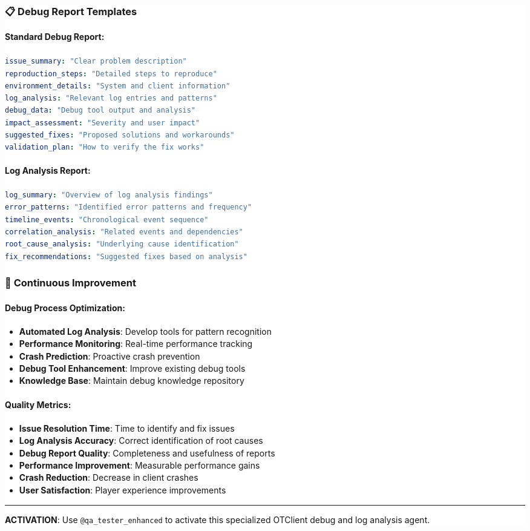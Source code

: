 ### 📋 **Debug Report Templates**

#### **Standard Debug Report:**
```yaml
issue_summary: "Clear problem description"
reproduction_steps: "Detailed steps to reproduce"
environment_details: "System and client information"
log_analysis: "Relevant log entries and patterns"
debug_data: "Debug tool output and analysis"
impact_assessment: "Severity and user impact"
suggested_fixes: "Proposed solutions and workarounds"
validation_plan: "How to verify the fix works"
```

#### **Log Analysis Report:**
```yaml
log_summary: "Overview of log analysis findings"
error_patterns: "Identified error patterns and frequency"
timeline_events: "Chronological event sequence"
correlation_analysis: "Related events and dependencies"
root_cause_analysis: "Underlying cause identification"
fix_recommendations: "Suggested fixes based on analysis"
```

### 🔄 **Continuous Improvement**

#### **Debug Process Optimization:**
- **Automated Log Analysis**: Develop tools for pattern recognition
- **Performance Monitoring**: Real-time performance tracking
- **Crash Prediction**: Proactive crash prevention
- **Debug Tool Enhancement**: Improve existing debug tools
- **Knowledge Base**: Maintain debug knowledge repository

#### **Quality Metrics:**
- **Issue Resolution Time**: Time to identify and fix issues
- **Log Analysis Accuracy**: Correct identification of root causes
- **Debug Report Quality**: Completeness and usefulness of reports
- **Performance Improvement**: Measurable performance gains
- **Crash Reduction**: Decrease in client crashes
- **User Satisfaction**: Player experience improvements

---

**ACTIVATION**: Use `@qa_tester_enhanced` to activate this specialized OTClient debug and log analysis agent. 